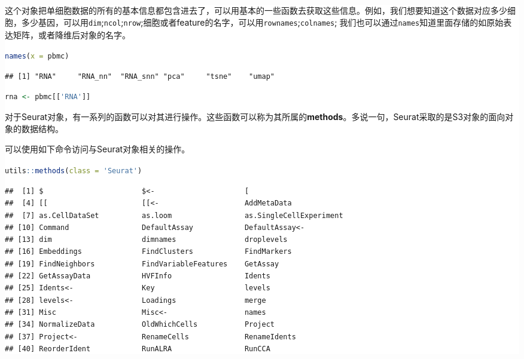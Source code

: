这个对象把单细胞数据的所有的基本信息都包含进去了，可以用基本的一些函数去获取这些信息。例如，我们想要知道这个数据对应多少细胞，多少基因，可以用`dim`;`ncol`;`nrow`;细胞或者feature的名字，可以用`rownames`;`colnames`;
我们也可以通过`names`知道里面存储的如原始表达矩阵，或者降维后对象的名字。

``` r
names(x = pbmc)
```

    ## [1] "RNA"     "RNA_nn"  "RNA_snn" "pca"     "tsne"    "umap"

``` r
rna <- pbmc[['RNA']]
```

对于Seurat对象，有一系列的函数可以对其进行操作。这些函数可以称为其所属的**methods**。多说一句，Seurat采取的是S3对象的面向对象的数据结构。

可以使用如下命令访问与Seurat对象相关的操作。

``` r
utils::methods(class = 'Seurat')
```

    ##  [1] $                       $<-                     [                      
    ##  [4] [[                      [[<-                    AddMetaData            
    ##  [7] as.CellDataSet          as.loom                 as.SingleCellExperiment
    ## [10] Command                 DefaultAssay            DefaultAssay<-         
    ## [13] dim                     dimnames                droplevels             
    ## [16] Embeddings              FindClusters            FindMarkers            
    ## [19] FindNeighbors           FindVariableFeatures    GetAssay               
    ## [22] GetAssayData            HVFInfo                 Idents                 
    ## [25] Idents<-                Key                     levels                 
    ## [28] levels<-                Loadings                merge                  
    ## [31] Misc                    Misc<-                  names                  
    ## [34] NormalizeData           OldWhichCells           Project                
    ## [37] Project<-               RenameCells             RenameIdents           
    ## [40] ReorderIdent            RunALRA                 RunCCA                 